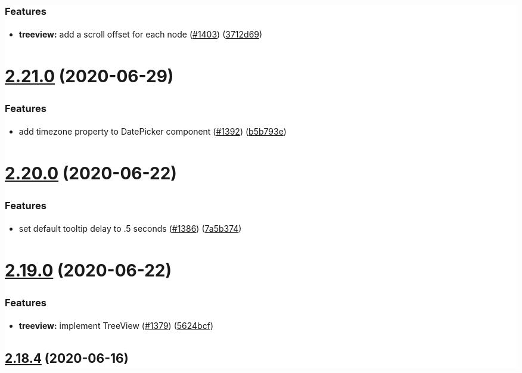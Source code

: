 ### Features

* **treeview:** add a scroll offset for each node ([#1403](https://github.com/toptal/picasso/issues/1403)) ([3712d69](https://github.com/toptal/picasso/commit/3712d6969128344b79d0448d2fe0419c89066919))





# [2.21.0](https://github.com/toptal/picasso/compare/@toptal/picasso-lab@2.20.0...@toptal/picasso-lab@2.21.0) (2020-06-29)


### Features

* add timezone property to DatePicker component ([#1392](https://github.com/toptal/picasso/issues/1392)) ([b5b793e](https://github.com/toptal/picasso/commit/b5b793e5c5704877142b722676b0c08ada6361a0))





# [2.20.0](https://github.com/toptal/picasso/compare/@toptal/picasso-lab@2.19.0...@toptal/picasso-lab@2.20.0) (2020-06-22)


### Features

* set default tooltip delay to .5 seconds ([#1386](https://github.com/toptal/picasso/issues/1386)) ([7a5b374](https://github.com/toptal/picasso/commit/7a5b374ee1c97e6242c23574aa57e1d17425e753))





# [2.19.0](https://github.com/toptal/picasso/compare/@toptal/picasso-lab@2.18.4...@toptal/picasso-lab@2.19.0) (2020-06-22)


### Features

* **treeview:** implement TreeView ([#1379](https://github.com/toptal/picasso/issues/1379)) ([5624bcf](https://github.com/toptal/picasso/commit/5624bcf1b114189d3bf62cb2670fcb55cc636eaf))





## [2.18.4](https://github.com/toptal/picasso/compare/@toptal/picasso-lab@2.18.3...@toptal/picasso-lab@2.18.4) (2020-06-16)
